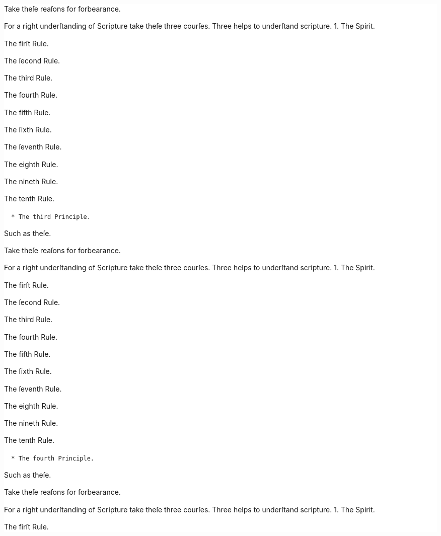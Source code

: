Take theſe reaſons for forbearance.

For a right underſtanding of Scripture take theſe three courſes.
Three helps to underſtand scripture. 1. The Spirit.

The firſt Rule.

The ſecond Rule.

The third Rule.

The fourth Rule.

The fifth Rule.

The ſixth Rule.

The ſeventh Rule.

The eighth Rule.

The nineth Rule.

The tenth Rule.

      * The third Principle.

Such as theſe.

Take theſe reaſons for forbearance.

For a right underſtanding of Scripture take theſe three courſes.
Three helps to underſtand scripture. 1. The Spirit.

The firſt Rule.

The ſecond Rule.

The third Rule.

The fourth Rule.

The fifth Rule.

The ſixth Rule.

The ſeventh Rule.

The eighth Rule.

The nineth Rule.

The tenth Rule.

      * The fourth Principle.

Such as theſe.

Take theſe reaſons for forbearance.

For a right underſtanding of Scripture take theſe three courſes.
Three helps to underſtand scripture. 1. The Spirit.

The firſt Rule.
